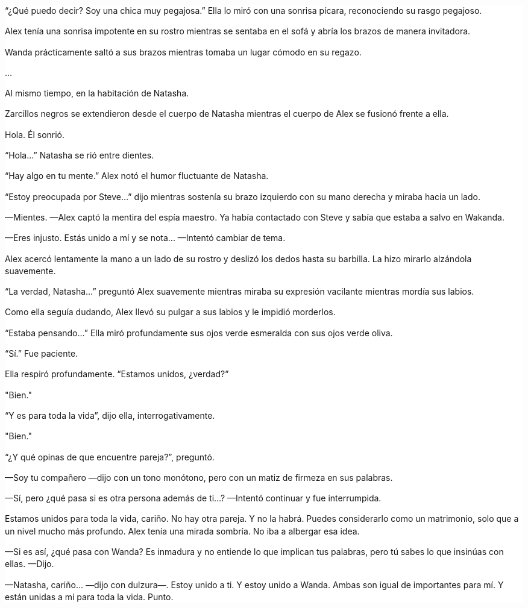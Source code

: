 “¿Qué puedo decir? Soy una chica muy pegajosa.” Ella lo miró con una sonrisa pícara, reconociendo su rasgo pegajoso.

Alex tenía una sonrisa impotente en su rostro mientras se sentaba en el sofá y abría los brazos de manera invitadora.

Wanda prácticamente saltó a sus brazos mientras tomaba un lugar cómodo en su regazo.

…

Al mismo tiempo, en la habitación de Natasha.

Zarcillos negros se extendieron desde el cuerpo de Natasha mientras el cuerpo de Alex se fusionó frente a ella.

Hola. Él sonrió.

“Hola…” Natasha se rió entre dientes.

“Hay algo en tu mente.” Alex notó el humor fluctuante de Natasha.

“Estoy preocupada por Steve…” dijo mientras sostenía su brazo izquierdo con su mano derecha y miraba hacia un lado.

—Mientes. —Alex captó la mentira del espía maestro. Ya había contactado con Steve y sabía que estaba a salvo en Wakanda.

—Eres injusto. Estás unido a mí y se nota... —Intentó cambiar de tema.

Alex acercó lentamente la mano a un lado de su rostro y deslizó los dedos hasta su barbilla. La hizo mirarlo alzándola suavemente.

“La verdad, Natasha…” preguntó Alex suavemente mientras miraba su expresión vacilante mientras mordía sus labios.

Como ella seguía dudando, Alex llevó su pulgar a sus labios y le impidió morderlos.

“Estaba pensando…” Ella miró profundamente sus ojos verde esmeralda con sus ojos verde oliva.

“Sí.” Fue paciente.

Ella respiró profundamente. “Estamos unidos, ¿verdad?”

"Bien."

“Y es para toda la vida”, dijo ella, interrogativamente.

"Bien."

“¿Y qué opinas de que encuentre pareja?”, preguntó.

—Soy tu compañero —dijo con un tono monótono, pero con un matiz de firmeza en sus palabras.

—Sí, pero ¿qué pasa si es otra persona además de ti…? —Intentó continuar y fue interrumpida.

Estamos unidos para toda la vida, cariño. No hay otra pareja. Y no la habrá. Puedes considerarlo como un matrimonio, solo que a un nivel mucho más profundo. Alex tenía una mirada sombría. No iba a albergar esa idea.

—Si es así, ¿qué pasa con Wanda? Es inmadura y no entiende lo que implican tus palabras, pero tú sabes lo que insinúas con ellas. —Dijo.

—Natasha, cariño... —dijo con dulzura—. Estoy unido a ti. Y estoy unido a Wanda. Ambas son igual de importantes para mí. Y están unidas a mí para toda la vida. Punto.
